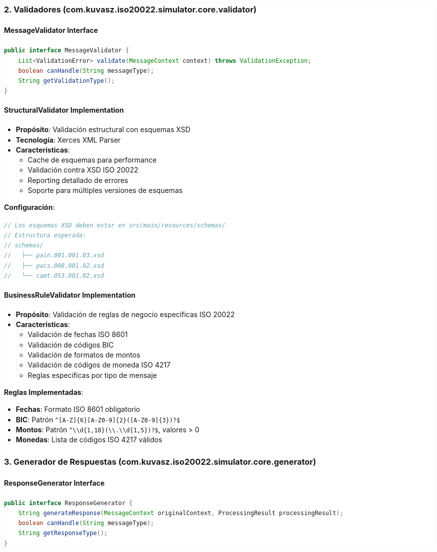 ### 2. Validadores (com.kuvasz.iso20022.simulator.core.validator)

#### MessageValidator Interface
```java
public interface MessageValidator {
    List<ValidationError> validate(MessageContext context) throws ValidationException;
    boolean canHandle(String messageType);
    String getValidationType();
}
```

#### StructuralValidator Implementation
- **Propósito**: Validación estructural con esquemas XSD
- **Tecnología**: Xerces XML Parser
- **Características**:
  - Cache de esquemas para performance
  - Validación contra XSD ISO 20022
  - Reporting detallado de errores
  - Soporte para múltiples versiones de esquemas

**Configuración**:
```java
// Los esquemas XSD deben estar en src/main/resources/schemas/
// Estructura esperada:
// schemas/
//   ├── pain.001.001.03.xsd
//   ├── pacs.008.001.02.xsd
//   └── camt.053.001.02.xsd
```

#### BusinessRuleValidator Implementation
- **Propósito**: Validación de reglas de negocio específicas ISO 20022
- **Características**:
  - Validación de fechas ISO 8601
  - Validación de códigos BIC
  - Validación de formatos de montos
  - Validación de códigos de moneda ISO 4217
  - Reglas específicas por tipo de mensaje

**Reglas Implementadas**:
- **Fechas**: Formato ISO 8601 obligatorio
- **BIC**: Patrón `^[A-Z]{6}[A-Z0-9]{2}([A-Z0-9]{3})?$`
- **Montos**: Patrón `^\\d{1,18}(\\.\\d{1,5})?$`, valores > 0
- **Monedas**: Lista de códigos ISO 4217 válidos

### 3. Generador de Respuestas (com.kuvasz.iso20022.simulator.core.generator)

#### ResponseGenerator Interface
```java
public interface ResponseGenerator {
    String generateResponse(MessageContext originalContext, ProcessingResult processingResult);
    boolean canHandle(String messageType);
    String getResponseType();
}
```
